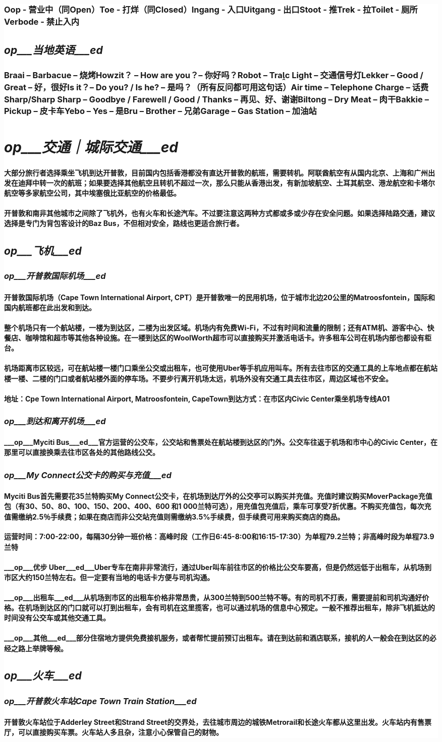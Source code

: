 ### Oop - 营业中（同Open）Toe - 打烊（同Closed）Ingang - 入口Uitgang - 出口Stoot - 推Trek - 拉Toilet - 厕所Verbode - 禁止入内
## ___op___当地英语___ed___
### Braai – Barbacue – 烧烤Howzit？ – How are you？– 你好吗？Robot – Trac Light – 交通信号灯Lekker – Good / Great – 好，很好Is it？– Do you? / Is he? – 是吗？（所有反问都可用这句话）Air time – Telephone Charge – 话费Sharp/Sharp Sharp – Goodbye / Farewell / Good / Thanks – 再见、好、谢谢Biltong – Dry Meat – 肉干Bakkie – Pickup – 皮卡车Yebo – Yes – 是Bru – Brother – 兄弟Garage – Gas Station – 加油站
# ___op___交通｜城际交通___ed___
#### 大部分旅行者选择乘坐飞机到达开普敦，目前国内包括香港都没有直达开普敦的航班，需要转机。阿联酋航空有从国内北京、上海和广州出发在迪拜中转一次的航班；如果要选择其他航空且转机不超过一次，那么只能从香港出发，有新加坡航空、土耳其航空、港龙航空和卡塔尔航空等多家航空公司，其中埃塞俄比亚航空的价格最低。
#### 开普敦和南非其他城市之间除了飞机外，也有火车和长途汽车。不过要注意这两种方式都或多或少存在安全问题。如果选择陆路交通，建议选择是专门为背包客设计的Baz Bus，不但相对安全，路线也更适合旅行者。
## ___op___飞机___ed___
### ___op___开普敦国际机场___ed___
#### 开普敦国际机场（Cape Town International Airport, CPT）是开普敦唯一的民用机场，位于城市北边20公里的Matroosfontein，国际和国内航班都在此出发和到达。
#### 整个机场只有一个航站楼，一楼为到达区，二楼为出发区域。机场内有免费Wi-Fi，不过有时间和流量的限制；还有ATM机、游客中心、快餐店、咖啡馆和超市等其他各种设施。在一楼到达区的WoolWorth超市可以直接购买并激活电话卡。许多租车公司在机场内部也都设有柜台。
#### 机场距离市区较远，可在航站楼一楼门口乘坐公交或出租车，也可使用Uber等手机应用叫车。所有去往市区的交通工具的上车地点都在航站楼一楼、二楼的门口或者航站楼外面的停车场。不要步行离开机场太远，机场外没有交通工具去往市区，周边区域也不安全。
#### 地址：Cpe Town International Airport, Matroosfontein, CapeTown到达方式：在市区内Civic Center乘坐机场专线A01
### ___op___到达和离开机场___ed___
#### ___op___Myciti Bus___ed___官方运营的公交车，公交站和售票处在航站楼到达区的门外。公交车往返于机场和市中心的Civic Center，在那里可以直接换乘去往市区各处的其他路线公交。
### ___op___My Connect公交卡的购买与充值___ed___
#### Myciti Bus首先需要花35兰特购买My Connect公交卡，在机场到达厅外的公交亭可以购买并充值。充值时建议购买MoverPackage充值包（有30、50、80、100、150、200、400、600 和1 000兰特可选），用充值包充值后，乘车可享受7折优惠。不购买充值包，每次充值需缴纳2.5％手续费；如果在商店而非公交站充值则需缴纳3.5%手续费，但手续费可用来购买商店的商品。
#### 运营时间：7:00-22:00，每隔30分钟一班价格：高峰时段（工作日6:45-8:00和16:15-17:30）为单程79.2兰特；非高峰时段为单程73.9兰特
#### ___op___优步 Uber___ed___Uber专车在南非非常流行，通过Uber叫车前往市区的价格比公交车要高，但是仍然远低于出租车，从机场到市区大约150兰特左右。但一定要有当地的电话卡方便与司机沟通。
#### ___op___出租车___ed___从机场到市区的出租车价格非常昂贵，从300兰特到500兰特不等。有的司机不打表，需要提前和司机沟通好价格。在机场到达区的门口就可以打到出租车，会有司机在这里揽客，也可以通过机场的信息中心预定。一般不推荐出租车，除非飞机抵达的时间没有公交车或其他交通工具。
#### ___op___其他___ed___部分住宿地方提供免费接机服务，或者帮忙提前预订出租车。请在到达前和酒店联系，接机的人一般会在到达区的必经之路上举牌等候。
## ___op___火车___ed___
### ___op___开普敦火车站Cape Town Train Station___ed___
#### 开普敦火车站位于Adderley Street和Strand Street的交界处，去往城市周边的城铁Metrorail和长途火车都从这里出发。火车站内有售票厅，可以直接购买车票。火车站人多且杂，注意小心保管自己的财物。